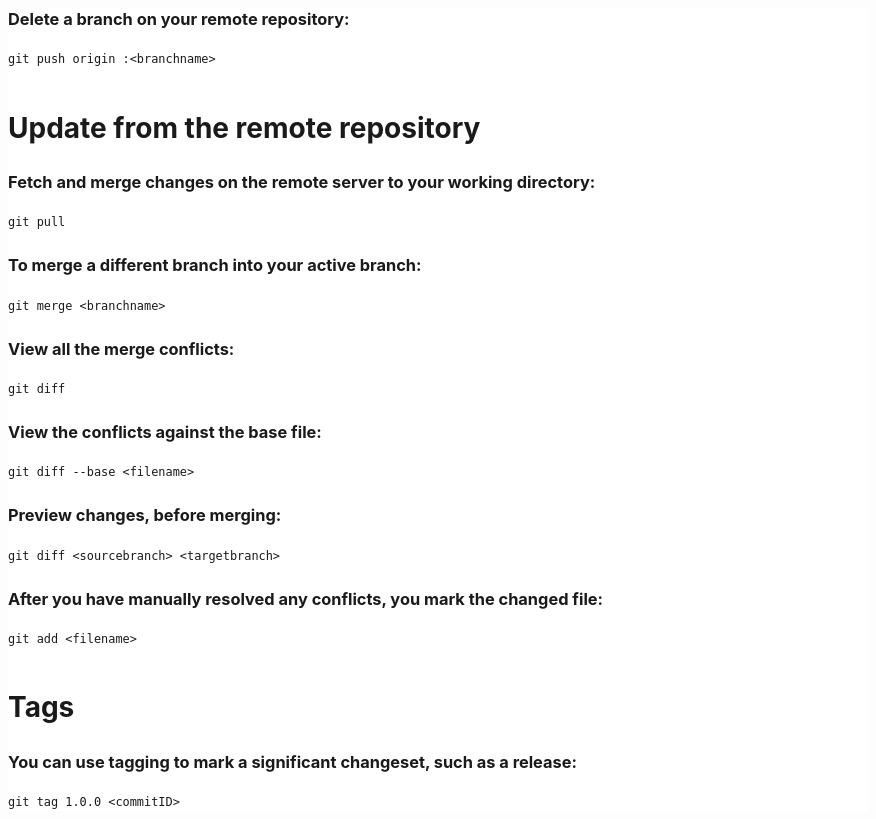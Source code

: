 ### Delete a branch on your remote repository:

```
git push origin :<branchname>
```
		
# Update from the remote repository

### Fetch and merge changes on the remote server to your working directory:

```
git pull
```

### To merge a different branch into your active branch:

```
git merge <branchname>
```
		
### View all the merge conflicts:

```
git diff
```
		
### View the conflicts against the base file:

```
git diff --base <filename>
```
		
### Preview changes, before merging:

```
git diff <sourcebranch> <targetbranch>
```
		
### After you have manually resolved any conflicts, you mark the changed file:

```
git add <filename>
```
		
# Tags

### You can use tagging to mark a significant changeset, such as a release:

```
git tag 1.0.0 <commitID>
```
		